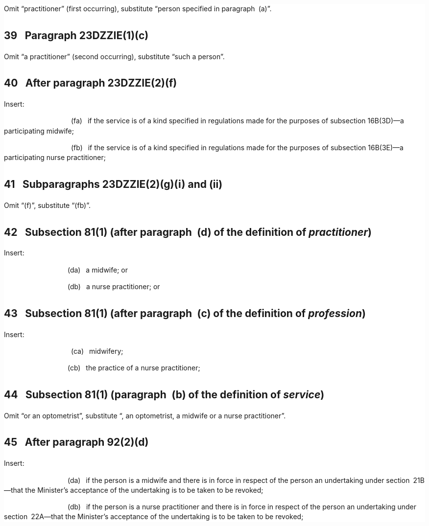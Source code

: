 Omit “practitioner” (first occurring), substitute “person specified in paragraph (a)”.

## 39  Paragraph 23DZZIE(1)(c)

Omit “a practitioner” (second occurring), substitute “such a person”.

## 40  After paragraph 23DZZIE(2)(f)

Insert:

                    (fa)  if the service is of a kind specified in regulations made for the purposes of subsection 16B(3D)—a participating midwife;

                    (fb)  if the service is of a kind specified in regulations made for the purposes of subsection 16B(3E)—a participating nurse practitioner;

## 41  Subparagraphs 23DZZIE(2)(g)(i) and (ii)

Omit “(f)”, substitute “(fb)”.

## 42  Subsection 81(1) (after paragraph (d) of the definition of _practitioner_)

Insert:

                   (da)  a midwife; or

                   (db)  a nurse practitioner; or

## 43  Subsection 81(1) (after paragraph (c) of the definition of _profession_)

Insert:

                    (ca)  midwifery;

                   (cb)  the practice of a nurse practitioner;

## 44  Subsection 81(1) (paragraph (b) of the definition of _service_)

Omit “or an optometrist”, substitute “, an optometrist, a midwife or a nurse practitioner”.

## 45  After paragraph 92(2)(d)

Insert:

                   (da)  if the person is a midwife and there is in force in respect of the person an undertaking under section 21B—that the Minister’s acceptance of the undertaking is to be taken to be revoked;

                   (db)  if the person is a nurse practitioner and there is in force in respect of the person an undertaking under section 22A—that the Minister’s acceptance of the undertaking is to be taken to be revoked;
